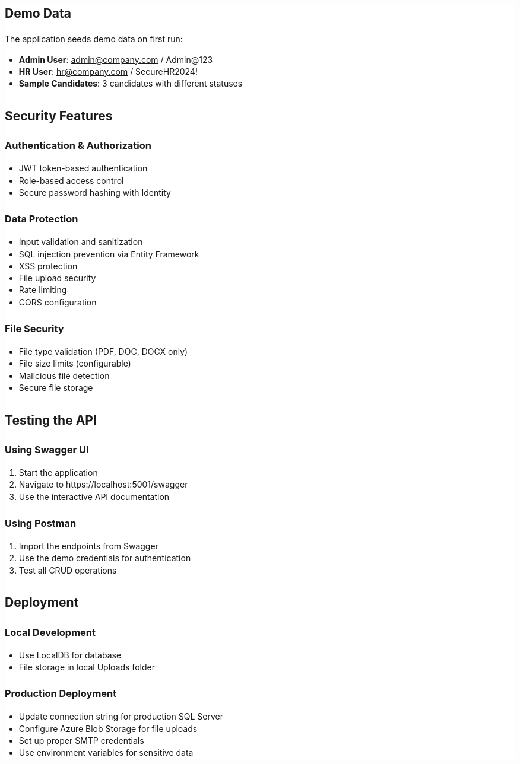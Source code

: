 ## Demo Data
The application seeds demo data on first run:
- **Admin User**: admin@company.com / Admin@123
- **HR User**: hr@company.com / SecureHR2024!
- **Sample Candidates**: 3 candidates with different statuses

## Security Features

### Authentication & Authorization
- JWT token-based authentication
- Role-based access control
- Secure password hashing with Identity

### Data Protection
- Input validation and sanitization
- SQL injection prevention via Entity Framework
- XSS protection
- File upload security
- Rate limiting
- CORS configuration

### File Security
- File type validation (PDF, DOC, DOCX only)
- File size limits (configurable)
- Malicious file detection
- Secure file storage

## Testing the API

### Using Swagger UI
1. Start the application
2. Navigate to https://localhost:5001/swagger
3. Use the interactive API documentation

### Using Postman
1. Import the endpoints from Swagger
2. Use the demo credentials for authentication
3. Test all CRUD operations

## Deployment

### Local Development
- Use LocalDB for database
- File storage in local Uploads folder

### Production Deployment
- Update connection string for production SQL Server
- Configure Azure Blob Storage for file uploads
- Set up proper SMTP credentials
- Use environment variables for sensitive data
